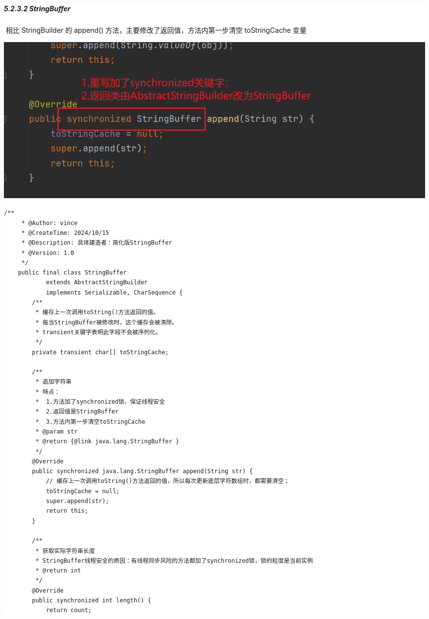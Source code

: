 ##### 5.2.3.2 StringBuffer

 相比 StringBuilder 的 append() 方法，主要修改了返回值，方法内第一步清空 toStringCache 变量

![](<assets/1740031168995.png>)

```
/**
     * @Author: vince
     * @CreateTime: 2024/10/15
     * @Description: 具体建造者：简化版StringBuffer
     * @Version: 1.0
     */
    public final class StringBuffer
            extends AbstractStringBuilder
            implements Serializable, CharSequence {
        /**
         * 缓存上一次调用toString()方法返回的值。
         * 每当StringBuffer被修改时，这个缓存会被清除。
         * transient关键字表明此字段不会被序列化。
         */
        private transient char[] toStringCache;
 
        /**
         * 追加字符串
         * 特点：
         *  1.方法加了synchronized锁，保证线程安全
         *  2.返回值是StringBuffer
         *  3.方法内第一步清空toStringCache
         * @param str
         * @return {@link java.lang.StringBuffer }
         */
        @Override
        public synchronized java.lang.StringBuffer append(String str) {
            // 缓存上一次调用toString()方法返回的值，所以每次更新底层字符数组时，都需要清空；
            toStringCache = null;
            super.append(str);
            return this;
        }
 
        /**
         * 获取实际字符串长度
         * StringBuffer线程安全的原因：有线程同步风险的方法都加了synchronized锁，锁的粒度是当前实例
         * @return int
         */
        @Override
        public synchronized int length() {
            return count;
```